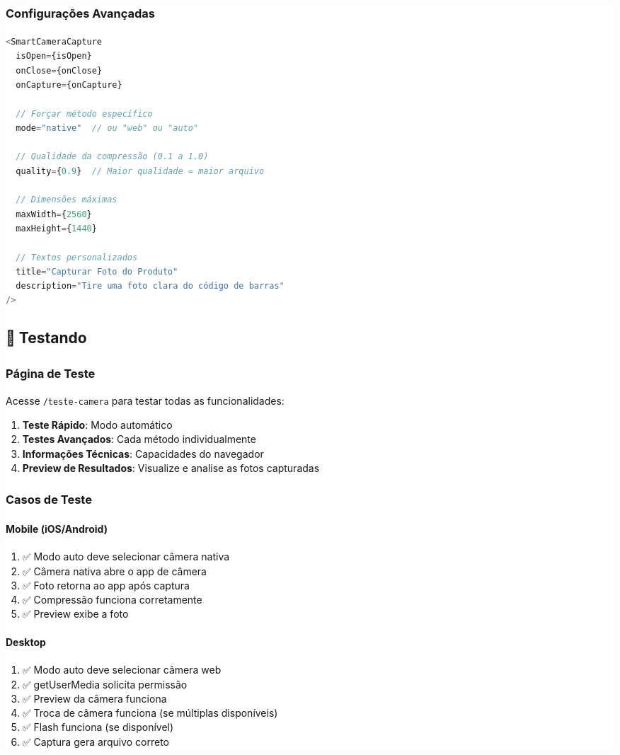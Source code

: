 ### Configurações Avançadas

```typescript
<SmartCameraCapture
  isOpen={isOpen}
  onClose={onClose}
  onCapture={onCapture}
  
  // Forçar método específico
  mode="native"  // ou "web" ou "auto"
  
  // Qualidade da compressão (0.1 a 1.0)
  quality={0.9}  // Maior qualidade = maior arquivo
  
  // Dimensões máximas
  maxWidth={2560}
  maxHeight={1440}
  
  // Textos personalizados
  title="Capturar Foto do Produto"
  description="Tire uma foto clara do código de barras"
/>
```

## 🧪 Testando

### Página de Teste

Acesse `/teste-camera` para testar todas as funcionalidades:

1. **Teste Rápido**: Modo automático
2. **Testes Avançados**: Cada método individualmente
3. **Informações Técnicas**: Capacidades do navegador
4. **Preview de Resultados**: Visualize e analise as fotos capturadas

### Casos de Teste

#### Mobile (iOS/Android)
1. ✅ Modo auto deve selecionar câmera nativa
2. ✅ Câmera nativa abre o app de câmera
3. ✅ Foto retorna ao app após captura
4. ✅ Compressão funciona corretamente
5. ✅ Preview exibe a foto

#### Desktop
1. ✅ Modo auto deve selecionar câmera web
2. ✅ getUserMedia solicita permissão
3. ✅ Preview da câmera funciona
4. ✅ Troca de câmera funciona (se múltiplas disponíveis)
5. ✅ Flash funciona (se disponível)
6. ✅ Captura gera arquivo correto
